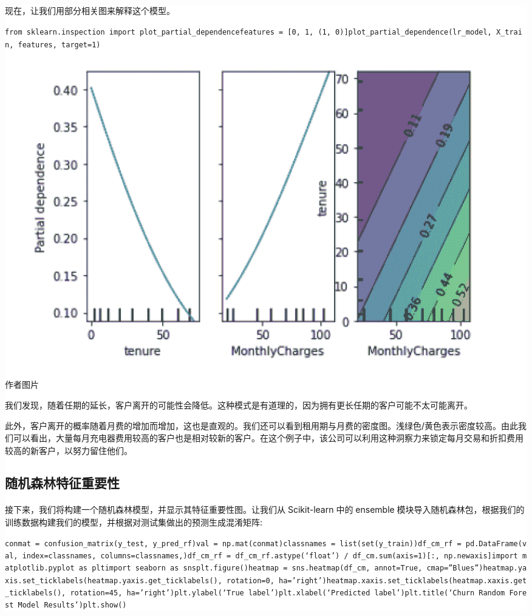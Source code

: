 现在，让我们用部分相关图来解释这个模型。

```
from sklearn.inspection import plot_partial_dependencefeatures = [0, 1, (1, 0)]plot_partial_dependence(lr_model, X_train, features, target=1)
```

![](img/7362ca817e80dc7f3c6b32c2751fab54.png)

作者图片

我们发现，随着任期的延长，客户离开的可能性会降低。这种模式是有道理的，因为拥有更长任期的客户可能不太可能离开。

此外，客户离开的概率随着月费的增加而增加，这也是直观的。我们还可以看到租用期与月费的密度图。浅绿色/黄色表示密度较高。由此我们可以看出，大量每月充电器费用较高的客户也是相对较新的客户。在这个例子中，该公司可以利用这种洞察力来锁定每月交易和折扣费用较高的新客户，以努力留住他们。

## **随机森林特征重要性**

接下来，我们将构建一个随机森林模型，并显示其特征重要性图。让我们从 Scikit-learn 中的 ensemble 模块导入随机森林包，根据我们的训练数据构建我们的模型，并根据对测试集做出的预测生成混淆矩阵:

```
conmat = confusion_matrix(y_test, y_pred_rf)val = np.mat(conmat)classnames = list(set(y_train))df_cm_rf = pd.DataFrame(val, index=classnames, columns=classnames,)df_cm_rf = df_cm_rf.astype(‘float’) / df_cm.sum(axis=1)[:, np.newaxis]import matplotlib.pyplot as pltimport seaborn as snsplt.figure()heatmap = sns.heatmap(df_cm, annot=True, cmap=”Blues”)heatmap.yaxis.set_ticklabels(heatmap.yaxis.get_ticklabels(), rotation=0, ha=’right’)heatmap.xaxis.set_ticklabels(heatmap.xaxis.get_ticklabels(), rotation=45, ha=’right’)plt.ylabel(‘True label’)plt.xlabel(‘Predicted label’)plt.title(‘Churn Random Forest Model Results’)plt.show()
```
